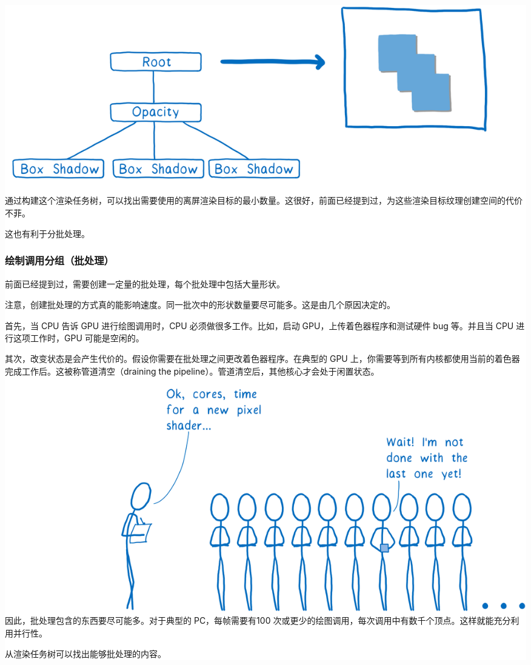 ![Same tree with the destination target showing the 3 box shape at decreased opacity](./images/img51.png)

通过构建这个渲染任务树，可以找出需要使用的离屏渲染目标的最小数量。这很好，前面已经提到过，为这些渲染目标纹理创建空间的代价不菲。

这也有利于分批处理。

### 绘制调用分组（批处理）

前面已经提到过，需要创建一定量的批处理，每个批处理中包括大量形状。

注意，创建批处理的方式真的能影响速度。同一批次中的形状数量要尽可能多。这是由几个原因决定的。

首先，当 CPU 告诉 GPU 进行绘图调用时，CPU 必须做很多工作。比如，启动 GPU，上传着色器程序和测试硬件 bug 等。并且当 CPU 进行这项工作时，GPU 可能是空闲的。

其次，改变状态是会产生代价的。假设你需要在批处理之间更改着色器程序。在典型的 GPU 上，你需要等到所有内核都使用当前的着色器完成工作后。这被称管道清空（draining the pipeline）。管道清空后，其他核心才会处于闲置状态。

![Mulitple GPU cores standing around while one finishes with the previous pixel shader](./images/img52.png)因此，批处理包含的东西要尽可能多。对于典型的 PC，每帧需要有100 次或更少的绘图调用，每次调用中有数千个顶点。这样就能充分利用并行性。

从渲染任务树可以找出能够批处理的内容。
